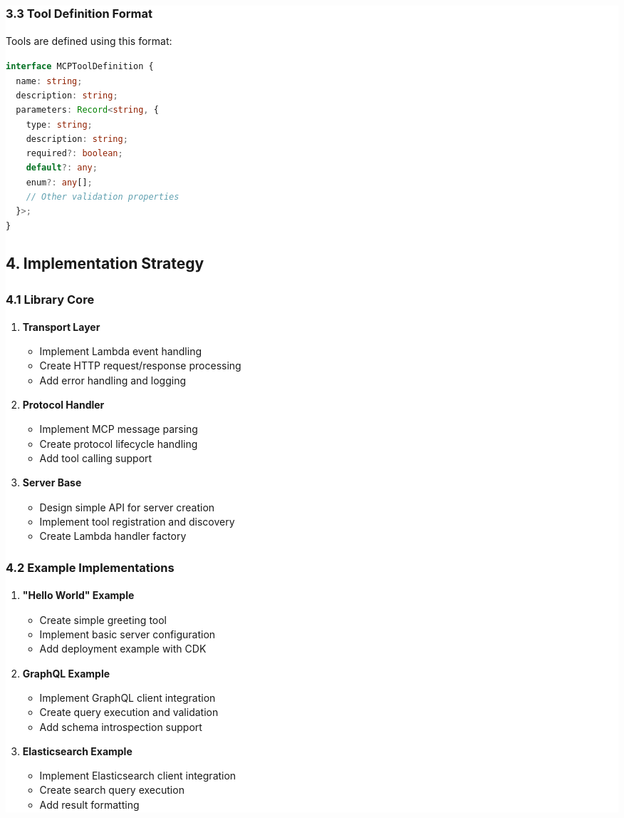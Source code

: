 ### 3.3 Tool Definition Format

Tools are defined using this format:

```typescript
interface MCPToolDefinition {
  name: string;
  description: string;
  parameters: Record<string, {
    type: string;
    description: string;
    required?: boolean;
    default?: any;
    enum?: any[];
    // Other validation properties
  }>;
}
```

## 4. Implementation Strategy

### 4.1 Library Core

1. **Transport Layer**
   - Implement Lambda event handling
   - Create HTTP request/response processing
   - Add error handling and logging

2. **Protocol Handler**
   - Implement MCP message parsing
   - Create protocol lifecycle handling
   - Add tool calling support

3. **Server Base**
   - Design simple API for server creation
   - Implement tool registration and discovery
   - Create Lambda handler factory

### 4.2 Example Implementations

1. **"Hello World" Example**
   - Create simple greeting tool
   - Implement basic server configuration
   - Add deployment example with CDK

2. **GraphQL Example**
   - Implement GraphQL client integration
   - Create query execution and validation
   - Add schema introspection support

3. **Elasticsearch Example**
   - Implement Elasticsearch client integration
   - Create search query execution
   - Add result formatting
